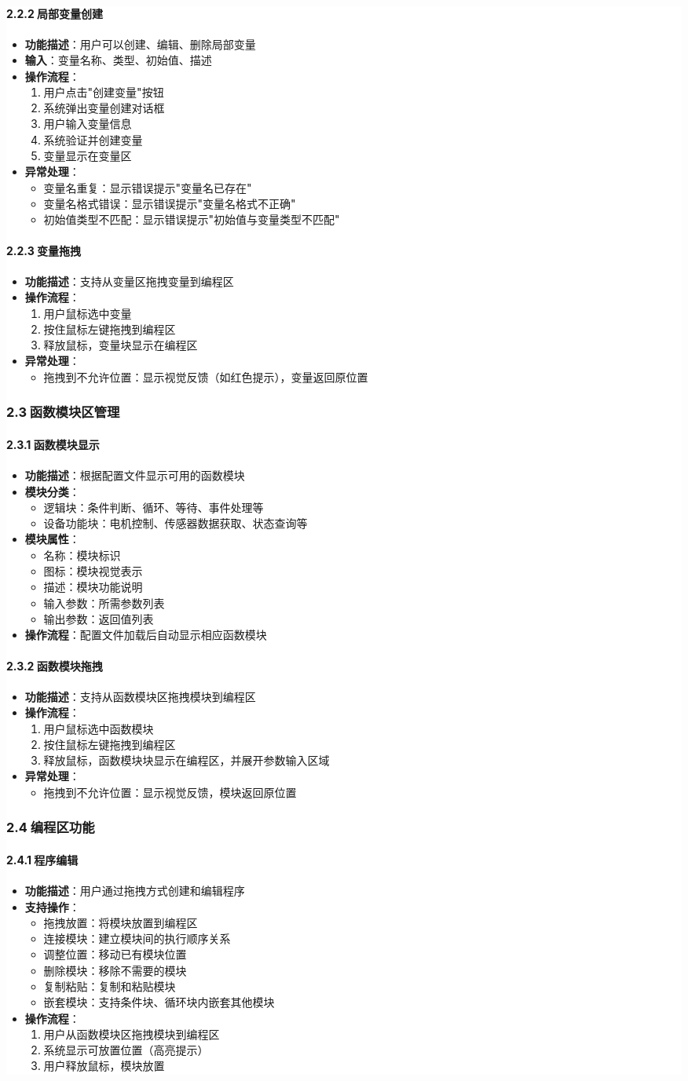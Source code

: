 
#### 2.2.2 局部变量创建
- **功能描述**：用户可以创建、编辑、删除局部变量
- **输入**：变量名称、类型、初始值、描述
- **操作流程**：
  1. 用户点击"创建变量"按钮
  2. 系统弹出变量创建对话框
  3. 用户输入变量信息
  4. 系统验证并创建变量
  5. 变量显示在变量区
- **异常处理**：
  - 变量名重复：显示错误提示"变量名已存在"
  - 变量名格式错误：显示错误提示"变量名格式不正确"
  - 初始值类型不匹配：显示错误提示"初始值与变量类型不匹配"

#### 2.2.3 变量拖拽
- **功能描述**：支持从变量区拖拽变量到编程区
- **操作流程**：
  1. 用户鼠标选中变量
  2. 按住鼠标左键拖拽到编程区
  3. 释放鼠标，变量块显示在编程区
- **异常处理**：
  - 拖拽到不允许位置：显示视觉反馈（如红色提示），变量返回原位置

### 2.3 函数模块区管理

#### 2.3.1 函数模块显示
- **功能描述**：根据配置文件显示可用的函数模块
- **模块分类**：
  - 逻辑块：条件判断、循环、等待、事件处理等
  - 设备功能块：电机控制、传感器数据获取、状态查询等
- **模块属性**：
  - 名称：模块标识
  - 图标：模块视觉表示
  - 描述：模块功能说明
  - 输入参数：所需参数列表
  - 输出参数：返回值列表
- **操作流程**：配置文件加载后自动显示相应函数模块

#### 2.3.2 函数模块拖拽
- **功能描述**：支持从函数模块区拖拽模块到编程区
- **操作流程**：
  1. 用户鼠标选中函数模块
  2. 按住鼠标左键拖拽到编程区
  3. 释放鼠标，函数模块块显示在编程区，并展开参数输入区域
- **异常处理**：
  - 拖拽到不允许位置：显示视觉反馈，模块返回原位置

### 2.4 编程区功能

#### 2.4.1 程序编辑
- **功能描述**：用户通过拖拽方式创建和编辑程序
- **支持操作**：
  - 拖拽放置：将模块放置到编程区
  - 连接模块：建立模块间的执行顺序关系
  - 调整位置：移动已有模块位置
  - 删除模块：移除不需要的模块
  - 复制粘贴：复制和粘贴模块
  - 嵌套模块：支持条件块、循环块内嵌套其他模块
- **操作流程**：
  1. 用户从函数模块区拖拽模块到编程区
  2. 系统显示可放置位置（高亮提示）
  3. 用户释放鼠标，模块放置